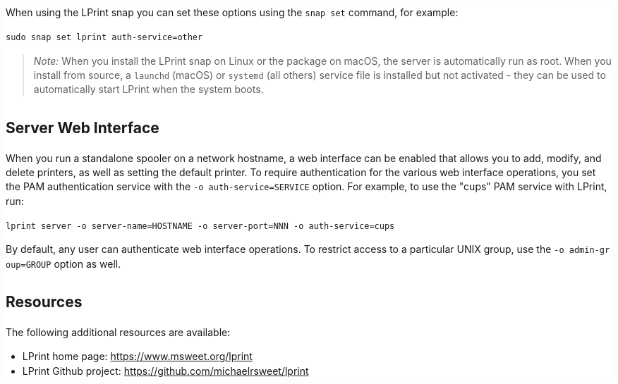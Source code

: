 When using the LPrint snap you can set these options using the `snap set`
command, for example:

    sudo snap set lprint auth-service=other

> *Note:* When you install the LPrint snap on Linux or the package on macOS, the
> server is automatically run as root.  When you install from source, a
> `launchd` (macOS) or `systemd` (all others) service file is installed but not
> activated - they can be used to automatically start LPrint when the system
> boots.


Server Web Interface
--------------------

When you run a standalone spooler on a network hostname, a web interface can be
enabled that allows you to add, modify, and delete printers, as well as setting
the default printer.  To require authentication for the various web interface
operations, you set the PAM authentication service with the
`-o auth-service=SERVICE` option.  For example, to use the "cups" PAM service
with LPrint, run:

    lprint server -o server-name=HOSTNAME -o server-port=NNN -o auth-service=cups

By default, any user can authenticate web interface operations.  To restrict
access to a particular UNIX group, use the `-o admin-group=GROUP` option as
well.


Resources
---------

The following additional resources are available:

- LPrint home page: <https://www.msweet.org/lprint>
- LPrint Github project: <https://github.com/michaelrsweet/lprint>
